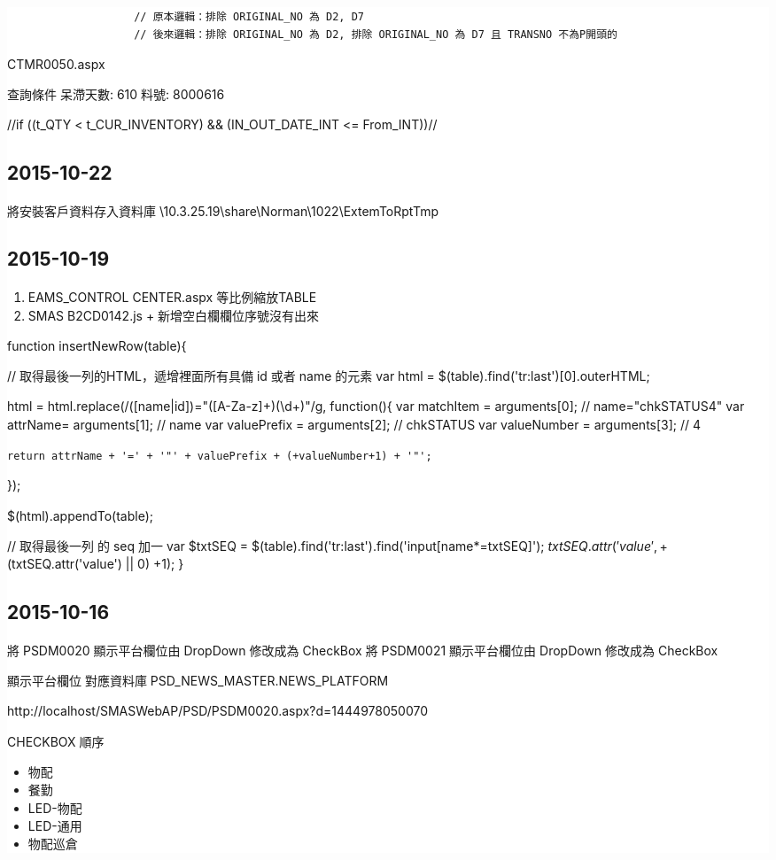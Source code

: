                         // 原本邏輯：排除 ORIGINAL_NO 為 D2, D7
                        // 後來邏輯：排除 ORIGINAL_NO 為 D2, 排除 ORIGINAL_NO 為 D7 且 TRANSNO 不為P開頭的



CTMR0050.aspx

查詢條件
呆滯天數: 610
料號: 8000616

//if ((t_QTY < t_CUR_INVENTORY) && (IN_OUT_DATE_INT <= From_INT))//

## 2015-10-22
將安裝客戶資料存入資料庫
\\10.3.25.19\share\Norman\1022\ExtemToRptTmp


## 2015-10-19
1. EAMS_CONTROL CENTER.aspx 等比例縮放TABLE
2. SMAS B2CD0142.js + 新增空白欄欄位序號沒有出來

function insertNewRow(table){
  
  // 取得最後一列的HTML，遞增裡面所有具備 id 或者 name 的元素
  var html = $(table).find('tr:last')[0].outerHTML;
  
  html = html.replace(/([name|id])="([A-Za-z]+)(\d+)"/g, function(){
    var matchItem   = arguments[0]; // name="chkSTATUS4"
    var attrName= arguments[1]; // name
    var valuePrefix = arguments[2]; // chkSTATUS
    var valueNumber = arguments[3]; // 4
    
    return attrName + '=' + '"' + valuePrefix + (+valueNumber+1) + '"';
  });
  
  $(html).appendTo(table);
  
  // 取得最後一列 的 seq 加一
  var $txtSEQ = $(table).find('tr:last').find('input[name*=txtSEQ]');
  $txtSEQ.attr('value', +($txtSEQ.attr('value') || 0) +1);
}

## 2015-10-16

將 PSDM0020 顯示平台欄位由 DropDown 修改成為 CheckBox
將 PSDM0021 顯示平台欄位由 DropDown 修改成為 CheckBox

顯示平台欄位 對應資料庫 PSD_NEWS_MASTER.NEWS_PLATFORM

http://localhost/SMASWebAP/PSD/PSDM0020.aspx?d=1444978050070

CHECKBOX 順序
- 物配 
- 餐勤 
- LED-物配 
- LED-通用 
- 物配巡倉
